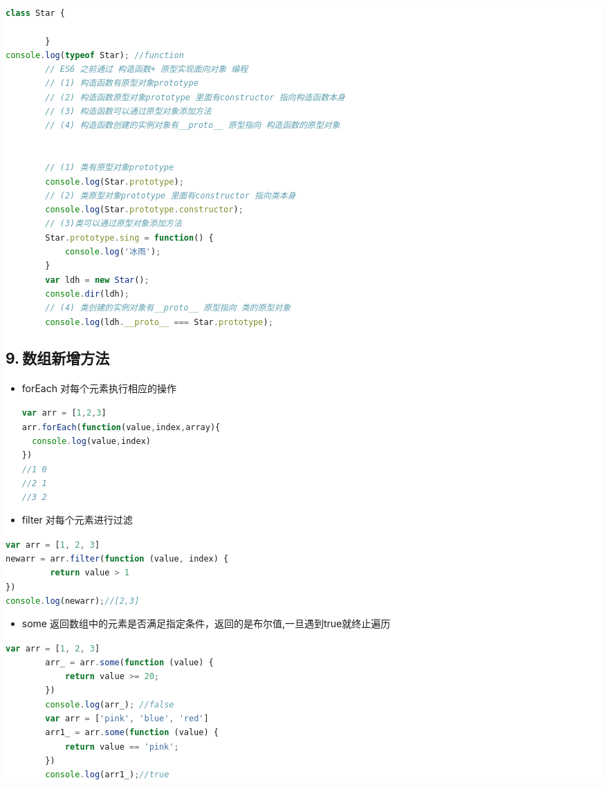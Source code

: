 ```js
class Star {

        }
console.log(typeof Star); //function
        // ES6 之前通过 构造函数+ 原型实现面向对象 编程
        // (1) 构造函数有原型对象prototype 
        // (2) 构造函数原型对象prototype 里面有constructor 指向构造函数本身
        // (3) 构造函数可以通过原型对象添加方法
        // (4) 构造函数创建的实例对象有__proto__ 原型指向 构造函数的原型对象


        // (1) 类有原型对象prototype 
        console.log(Star.prototype);
        // (2) 类原型对象prototype 里面有constructor 指向类本身
        console.log(Star.prototype.constructor);
        // (3)类可以通过原型对象添加方法
        Star.prototype.sing = function() {
            console.log('冰雨');
        }
        var ldh = new Star();
        console.dir(ldh);
        // (4) 类创建的实例对象有__proto__ 原型指向 类的原型对象
        console.log(ldh.__proto__ === Star.prototype);
```

## 9. 数组新增方法

- forEach  对每个元素执行相应的操作

  ```js
  var arr = [1,2,3]
  arr.forEach(function(value,index,array){
  	console.log(value,index)
  })
  //1 0
  //2 1
  //3 2
  ```

- filter	对每个元素进行过滤

```js
var arr = [1, 2, 3]
newarr = arr.filter(function (value, index) {
         return value > 1
})
console.log(newarr);//[2,3]
```

- some  返回数组中的元素是否满足指定条件，返回的是布尔值,一旦遇到true就终止遍历

```js
var arr = [1, 2, 3]
        arr_ = arr.some(function (value) {
            return value >= 20;
        })
        console.log(arr_); //false
        var arr = ['pink', 'blue', 'red']
        arr1_ = arr.some(function (value) {
            return value == 'pink';
        })
        console.log(arr1_);//true
```
